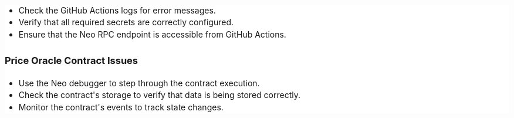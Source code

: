 - Check the GitHub Actions logs for error messages.
- Verify that all required secrets are correctly configured.
- Ensure that the Neo RPC endpoint is accessible from GitHub Actions.

### Price Oracle Contract Issues

- Use the Neo debugger to step through the contract execution.
- Check the contract's storage to verify that data is being stored correctly.
- Monitor the contract's events to track state changes.
